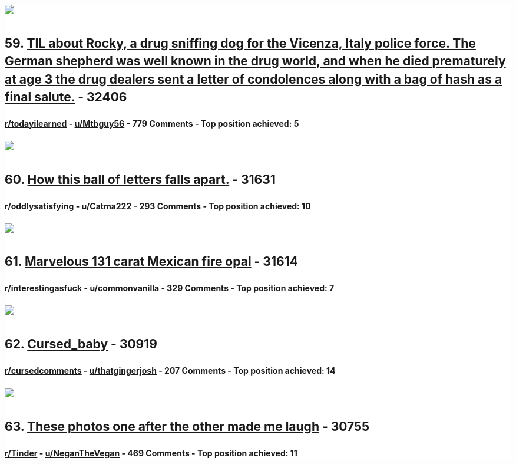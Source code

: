 <a href="https://i.redd.it/05zxaptcyuz31.jpg"><img src="https://b.thumbs.redditmedia.com/JUfIzNYjdMPtaeaPfoqIwrfON3Zbxdo3knii3ZL_KKY.jpg"></img></a>

## 59. [TIL about Rocky, a drug sniffing dog for the Vicenza, Italy police force. The German shepherd was well known in the drug world, and when he died prematurely at age 3 the drug dealers sent a letter of condolences along with a bag of hash as a final salute.](http://reddit.com/r/todayilearned/comments/dyunki/til_about_rocky_a_drug_sniffing_dog_for_the/) - 32406
#### [r/todayilearned](http://reddit.com/r/todayilearned) - [u/Mtbguy56](http://reddit.com/u/Mtbguy56) - 779 Comments - Top position achieved: 5

<a href="https://amicidicasa.it/cane/vicenza-addio-al-cane-antidroga-rocky-i-criminali-gli-danno-lultimo-saluto-con-un-biglietto/"><img src="https://b.thumbs.redditmedia.com/X_Cec2b-6F7TjC2WaqqOVuOy_twEcsPcxs3fjQHgYKU.jpg"></img></a>

## 60. [How this ball of letters falls apart.](http://reddit.com/r/oddlysatisfying/comments/dz9uyb/how_this_ball_of_letters_falls_apart/) - 31631
#### [r/oddlysatisfying](http://reddit.com/r/oddlysatisfying) - [u/Catma222](http://reddit.com/u/Catma222) - 293 Comments - Top position achieved: 10

<a href="https://v.redd.it/9z0pxefzetz31"><img src="https://b.thumbs.redditmedia.com/hPaomjUWUkWNWjFLkzAbMpnY59o_yR8XInkj8GiVF_A.jpg"></img></a>

## 61. [Marvelous 131 carat Mexican fire opal](http://reddit.com/r/interestingasfuck/comments/dyvgv3/marvelous_131_carat_mexican_fire_opal/) - 31614
#### [r/interestingasfuck](http://reddit.com/r/interestingasfuck) - [u/commonvanilla](http://reddit.com/u/commonvanilla) - 329 Comments - Top position achieved: 7

<a href="https://gfycat.com/coordinateddefiantanemoneshrimp"><img src="https://b.thumbs.redditmedia.com/B1dk_hWu_Jb4HcM0LtKEVaKek6RO-p7ORuY92IAS90U.jpg"></img></a>

## 62. [Cursed_baby](http://reddit.com/r/cursedcomments/comments/dyx2jo/cursed_baby/) - 30919
#### [r/cursedcomments](http://reddit.com/r/cursedcomments) - [u/thatgingerjosh](http://reddit.com/u/thatgingerjosh) - 207 Comments - Top position achieved: 14

<a href="https://i.redd.it/la1ueb1uvrz31.jpg"><img src="https://b.thumbs.redditmedia.com/11Ujc1XZueXLge40oU7POJZUA5jSJ0S46K4ok5ZAvvE.jpg"></img></a>

## 63. [These photos one after the other made me laugh](http://reddit.com/r/Tinder/comments/dz1s0p/these_photos_one_after_the_other_made_me_laugh/) - 30755
#### [r/Tinder](http://reddit.com/r/Tinder) - [u/NeganTheVegan](http://reddit.com/u/NeganTheVegan) - 469 Comments - Top position achieved: 11
